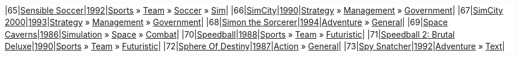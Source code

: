 |65|<a href="https://gamefaqs.gamespot.com/arch/961494-sensible-soccer" target="_blank" rel="noopener noreferrer">Sensible Soccer</a>|<a href="https://gamefaqs.gamespot.com/arch/961494-sensible-soccer/data" target="_blank" rel="noopener noreferrer">1992</a>|<a href="https://gamefaqs.gamespot.com/arch/category/43-sports" target="_blank" rel="noopener noreferrer">Sports</a> &raquo; <a href="https://gamefaqs.gamespot.com/arch/category/91-sports-team" target="_blank" rel="noopener noreferrer">Team</a> &raquo; <a href="https://gamefaqs.gamespot.com/arch/category/100-sports-team-soccer" target="_blank" rel="noopener noreferrer">Soccer</a> &raquo; <a href="https://gamefaqs.gamespot.com/arch/category/211-sports-team-soccer-sim" target="_blank" rel="noopener noreferrer">Sim</a>|
|66|<a href="https://gamefaqs.gamespot.com/arch/961493-simcity" target="_blank" rel="noopener noreferrer">SimCity</a>|<a href="https://gamefaqs.gamespot.com/arch/961493-simcity/data" target="_blank" rel="noopener noreferrer">1990</a>|<a href="https://gamefaqs.gamespot.com/arch/category/45-strategy" target="_blank" rel="noopener noreferrer">Strategy</a> &raquo; <a href="https://gamefaqs.gamespot.com/arch/category/60-strategy-management" target="_blank" rel="noopener noreferrer">Management</a> &raquo; <a href="https://gamefaqs.gamespot.com/arch/category/123-strategy-management-government" target="_blank" rel="noopener noreferrer">Government</a>|
|67|<a href="https://gamefaqs.gamespot.com/arch/961630-simcity-2000" target="_blank" rel="noopener noreferrer">SimCity 2000</a>|<a href="https://gamefaqs.gamespot.com/arch/961630-simcity-2000/data" target="_blank" rel="noopener noreferrer">1993</a>|<a href="https://gamefaqs.gamespot.com/arch/category/45-strategy" target="_blank" rel="noopener noreferrer">Strategy</a> &raquo; <a href="https://gamefaqs.gamespot.com/arch/category/60-strategy-management" target="_blank" rel="noopener noreferrer">Management</a> &raquo; <a href="https://gamefaqs.gamespot.com/arch/category/123-strategy-management-government" target="_blank" rel="noopener noreferrer">Government</a>|
|68|<a href="https://gamefaqs.gamespot.com/arch/971493-simon-the-sorcerer" target="_blank" rel="noopener noreferrer">Simon the Sorcerer</a>|<a href="https://gamefaqs.gamespot.com/arch/971493-simon-the-sorcerer/data" target="_blank" rel="noopener noreferrer">1994</a>|<a href="https://gamefaqs.gamespot.com/arch/category/50-adventure" target="_blank" rel="noopener noreferrer">Adventure</a> &raquo; <a href="https://gamefaqs.gamespot.com/arch/category/251-adventure-general" target="_blank" rel="noopener noreferrer">General</a>|
|69|<a href="https://gamefaqs.gamespot.com/arch/447008-space-caverns" target="_blank" rel="noopener noreferrer">Space Caverns</a>|<a href="https://gamefaqs.gamespot.com/arch/447008-space-caverns/data" target="_blank" rel="noopener noreferrer">1986</a>|<a href="https://gamefaqs.gamespot.com/arch/category/46-simulation" target="_blank" rel="noopener noreferrer">Simulation</a> &raquo; <a href="https://gamefaqs.gamespot.com/arch/category/69-simulation-space" target="_blank" rel="noopener noreferrer">Space</a> &raquo; <a href="https://gamefaqs.gamespot.com/arch/category/132-simulation-space-combat" target="_blank" rel="noopener noreferrer">Combat</a>|
|70|<a href="https://gamefaqs.gamespot.com/arch/961496-speedball" target="_blank" rel="noopener noreferrer">Speedball</a>|<a href="https://gamefaqs.gamespot.com/arch/961496-speedball/data" target="_blank" rel="noopener noreferrer">1988</a>|<a href="https://gamefaqs.gamespot.com/arch/category/43-sports" target="_blank" rel="noopener noreferrer">Sports</a> &raquo; <a href="https://gamefaqs.gamespot.com/arch/category/91-sports-team" target="_blank" rel="noopener noreferrer">Team</a> &raquo; <a href="https://gamefaqs.gamespot.com/arch/category/107-sports-team-futuristic" target="_blank" rel="noopener noreferrer">Futuristic</a>|
|71|<a href="https://gamefaqs.gamespot.com/arch/961495-speedball-2-brutal-deluxe" target="_blank" rel="noopener noreferrer">Speedball 2: Brutal Deluxe</a>|<a href="https://gamefaqs.gamespot.com/arch/961495-speedball-2-brutal-deluxe/data" target="_blank" rel="noopener noreferrer">1990</a>|<a href="https://gamefaqs.gamespot.com/arch/category/43-sports" target="_blank" rel="noopener noreferrer">Sports</a> &raquo; <a href="https://gamefaqs.gamespot.com/arch/category/91-sports-team" target="_blank" rel="noopener noreferrer">Team</a> &raquo; <a href="https://gamefaqs.gamespot.com/arch/category/107-sports-team-futuristic" target="_blank" rel="noopener noreferrer">Futuristic</a>|
|72|<a href="https://gamefaqs.gamespot.com/arch/449251-sphere-of-destiny" target="_blank" rel="noopener noreferrer">Sphere Of Destiny</a>|<a href="https://gamefaqs.gamespot.com/arch/449251-sphere-of-destiny/data" target="_blank" rel="noopener noreferrer">1987</a>|<a href="https://gamefaqs.gamespot.com/arch/category/54-action" target="_blank" rel="noopener noreferrer">Action</a> &raquo; <a href="https://gamefaqs.gamespot.com/arch/category/250-action-general" target="_blank" rel="noopener noreferrer">General</a>|
|73|<a href="https://gamefaqs.gamespot.com/arch/387193-spy-snatcher" target="_blank" rel="noopener noreferrer">Spy Snatcher</a>|<a href="https://gamefaqs.gamespot.com/arch/387193-spy-snatcher/data" target="_blank" rel="noopener noreferrer">1992</a>|<a href="https://gamefaqs.gamespot.com/arch/category/50-adventure" target="_blank" rel="noopener noreferrer">Adventure</a> &raquo; <a href="https://gamefaqs.gamespot.com/arch/category/262-adventure-text" target="_blank" rel="noopener noreferrer">Text</a>|